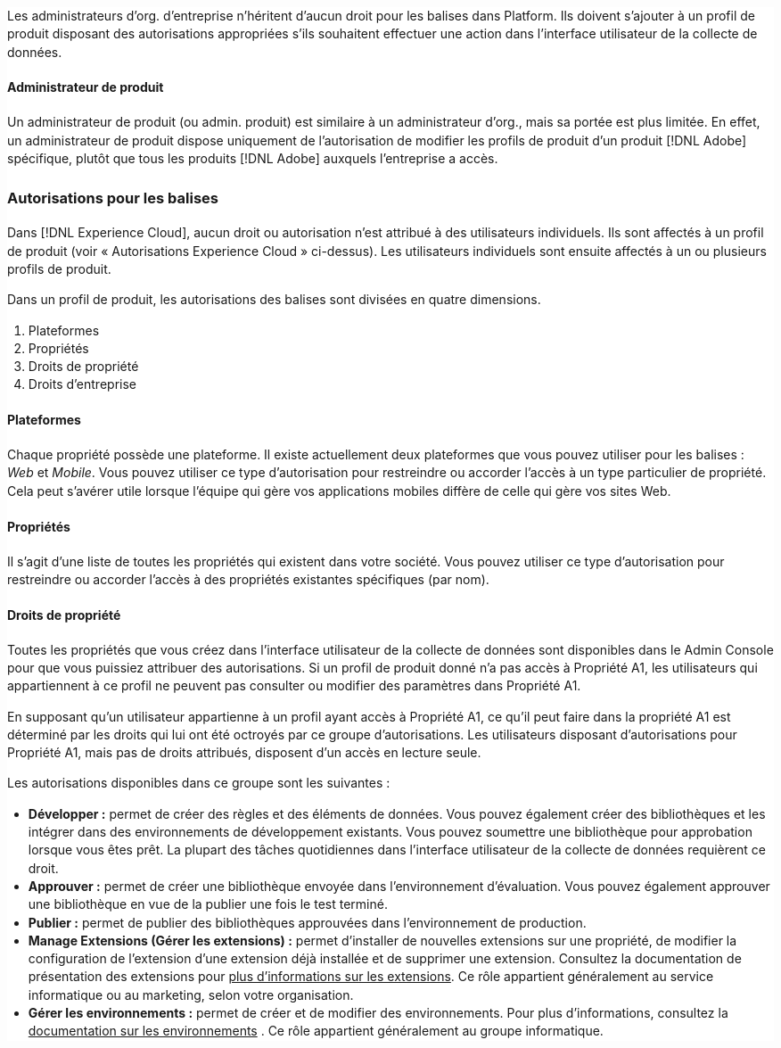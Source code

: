 Les administrateurs d’org. d’entreprise n’héritent d’aucun droit pour les balises dans Platform. Ils doivent s’ajouter à un profil de produit disposant des autorisations appropriées s’ils souhaitent effectuer une action dans l’interface utilisateur de la collecte de données.

#### Administrateur de produit

Un administrateur de produit (ou admin. produit) est similaire à un administrateur d’org., mais sa portée est plus limitée. En effet, un administrateur de produit dispose uniquement de l’autorisation de modifier les profils de produit d’un produit [!DNL Adobe] spécifique, plutôt que tous les produits [!DNL Adobe] auxquels l’entreprise a accès.

### Autorisations pour les balises

Dans [!DNL Experience Cloud], aucun droit ou autorisation n’est attribué à des utilisateurs individuels. Ils sont affectés à un profil de produit (voir « Autorisations Experience Cloud » ci-dessus). Les utilisateurs individuels sont ensuite affectés à un ou plusieurs profils de produit.

Dans un profil de produit, les autorisations des balises sont divisées en quatre dimensions.

1. Plateformes
1. Propriétés
1. Droits de propriété
1. Droits d’entreprise

#### Plateformes

Chaque propriété possède une plateforme. Il existe actuellement deux plateformes que vous pouvez utiliser pour les balises : *Web* et *Mobile*. Vous pouvez utiliser ce type d’autorisation pour restreindre ou accorder l’accès à un type particulier de propriété. Cela peut s’avérer utile lorsque l’équipe qui gère vos applications mobiles diffère de celle qui gère vos sites Web.

#### Propriétés

Il s’agit d’une liste de toutes les propriétés qui existent dans votre société. Vous pouvez utiliser ce type d’autorisation pour restreindre ou accorder l’accès à des propriétés existantes spécifiques (par nom).

#### Droits de propriété

Toutes les propriétés que vous créez dans l’interface utilisateur de la collecte de données sont disponibles dans le Admin Console pour que vous puissiez attribuer des autorisations. Si un profil de produit donné n’a pas accès à Propriété A1, les utilisateurs qui appartiennent à ce profil ne peuvent pas consulter ou modifier des paramètres dans Propriété A1.

En supposant qu’un utilisateur appartienne à un profil ayant accès à Propriété A1, ce qu’il peut faire dans la propriété A1 est déterminé par les droits qui lui ont été octroyés par ce groupe d’autorisations. Les utilisateurs disposant d’autorisations pour Propriété A1, mais pas de droits attribués, disposent d’un accès en lecture seule.

Les autorisations disponibles dans ce groupe sont les suivantes :

* **Développer :**  permet de créer des règles et des éléments de données. Vous pouvez également créer des bibliothèques et les intégrer dans des environnements de développement existants. Vous pouvez soumettre une bibliothèque pour approbation lorsque vous êtes prêt. La plupart des tâches quotidiennes dans l’interface utilisateur de la collecte de données requièrent ce droit.
* **Approuver :** permet de créer une bibliothèque envoyée dans l’environnement d’évaluation. Vous pouvez également approuver une bibliothèque en vue de la publier une fois le test terminé.
* **Publier :** permet de publier des bibliothèques approuvées dans l’environnement de production.
* **Manage Extensions (Gérer les extensions) :**  permet d’installer de nouvelles extensions sur une propriété, de modifier la configuration de l’extension d’une extension déjà installée et de supprimer une extension. Consultez la documentation de présentation des extensions pour [plus d’informations sur les extensions](../managing-resources/extensions/overview.md). Ce rôle appartient généralement au service informatique ou au marketing, selon votre organisation.
* **Gérer les environnements :** permet de créer et de modifier des environnements. Pour plus d’informations, consultez la [documentation sur les environnements](../publishing/environments.md) . Ce rôle appartient généralement au groupe informatique.
